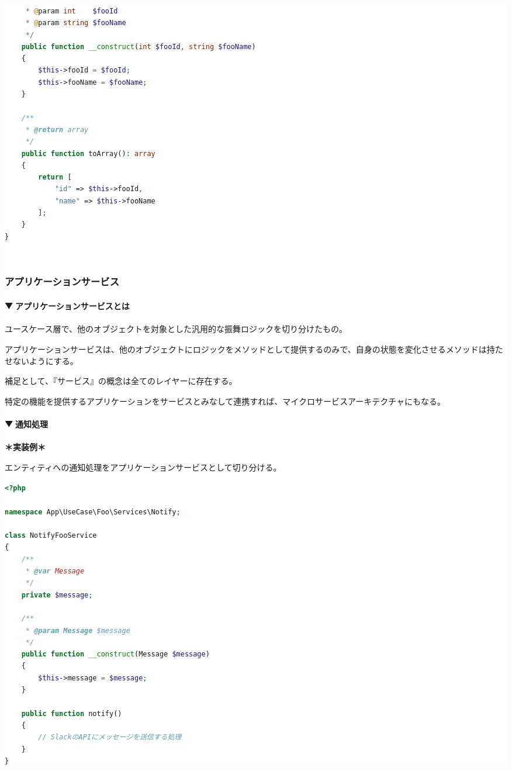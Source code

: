 ```php
     * @param int    $fooId
     * @param string $fooName
     */
    public function __construct(int $fooId, string $fooName)
    {
        $this->fooId = $fooId;
        $this->fooName = $fooName;
    }

    /**
     * @return array
     */
    public function toArray(): array
    {
        return [
            "id" => $this->fooId,
            "name" => $this->fooName
        ];
    }
}
```

<br>

### アプリケーションサービス

#### ▼ アプリケーションサービスとは

ユースケース層で、他のオブジェクトを対象とした汎用的な振舞ロジックを切り分けたもの。

アプリケーションサービスは、他のオブジェクトにロジックをメソッドとして提供するのみで、自身の状態を変化させるメソッドは持たせないようにする。

補足として、『サービス』の概念は全てのレイヤーに存在する。

特定の機能を提供するアプリケーションをサービスとみなして連携すれば、マイクロサービスアーキテクチャにもなる。

#### ▼ 通知処理

**＊実装例＊**

エンティティへの通知処理をアプリケーションサービスとして切り分ける。

```php
<?php

namespace App\UseCase\Foo\Services\Notify;

class NotifyFooService
{
    /**
     * @var Message
     */
    private $message;

    /**
     * @param Message $message
     */
    public function __construct(Message $message)
    {
        $this->message = $message;
    }

    public function notify()
    {
        // SlackのAPIにメッセージを送信する処理
    }
}
```